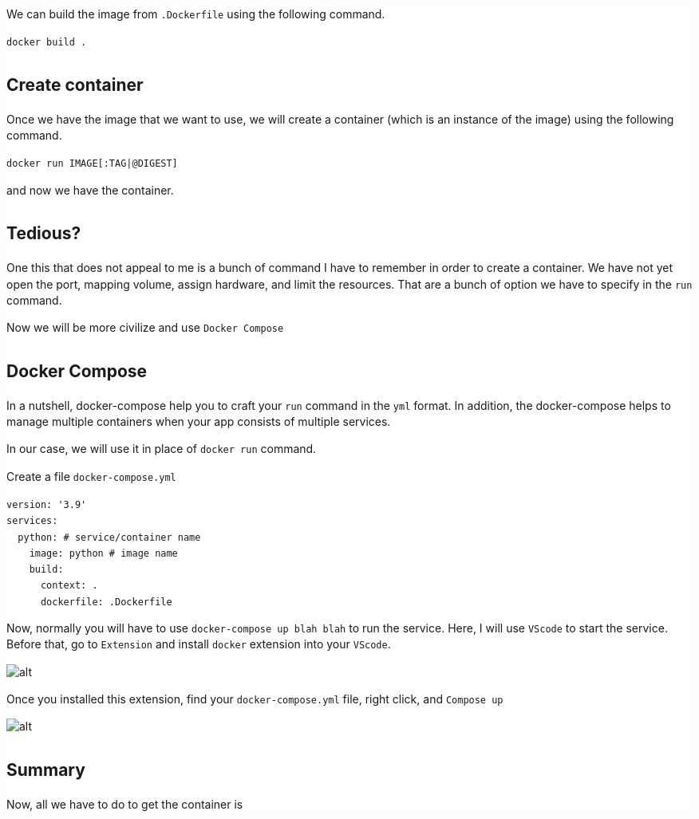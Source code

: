 We can build the image from `.Dockerfile` using the following command.
```
docker build .
```

## Create container

Once we have the image that we want to use, we will create a container (which is an instance of the image) using the following command.

```
docker run IMAGE[:TAG|@DIGEST]
```

and now we have the container.


## Tedious?
One this that does not appeal to me is a bunch of command I have to remember in order to create a container. We have not yet open the port, mapping volume, assign hardware, and limit the resources. That are a bunch of option we have to specify in the `run` command.

Now we will be more civilize and use `Docker Compose`

## Docker Compose
In a nutshell, docker-compose help you to craft your `run` command in the `yml` format. In addition, the docker-compose helps to manage multiple containers when your app consists of multiple services. 

In our case, we will use it in place of `docker run` command.

Create a file `docker-compose.yml`

```
version: '3.9'
services:
  python: # service/container name
    image: python # image name
    build: 
      context: .
      dockerfile: .Dockerfile
```

Now, normally you will have to use `docker-compose up blah blah` to run the service. Here, I will use `VScode` to start the service. Before that, go to `Extension` and install `docker` extension into your `VScode`.

![alt](https://raw.githubusercontent.com/chaklam-silpasuwanchai/Python-for-DS-AI/master/.0%20-%20installation_image/vscode-docker-ext.png)

Once you installed this extension, find your `docker-compose.yml` file, right click, and `Compose up`

![alt](https://raw.githubusercontent.com/chaklam-silpasuwanchai/Python-for-DS-AI/master/.0%20-%20installation_image/vscode-docker-compose-up.png)

## Summary
Now, all we have to do to get the container is
